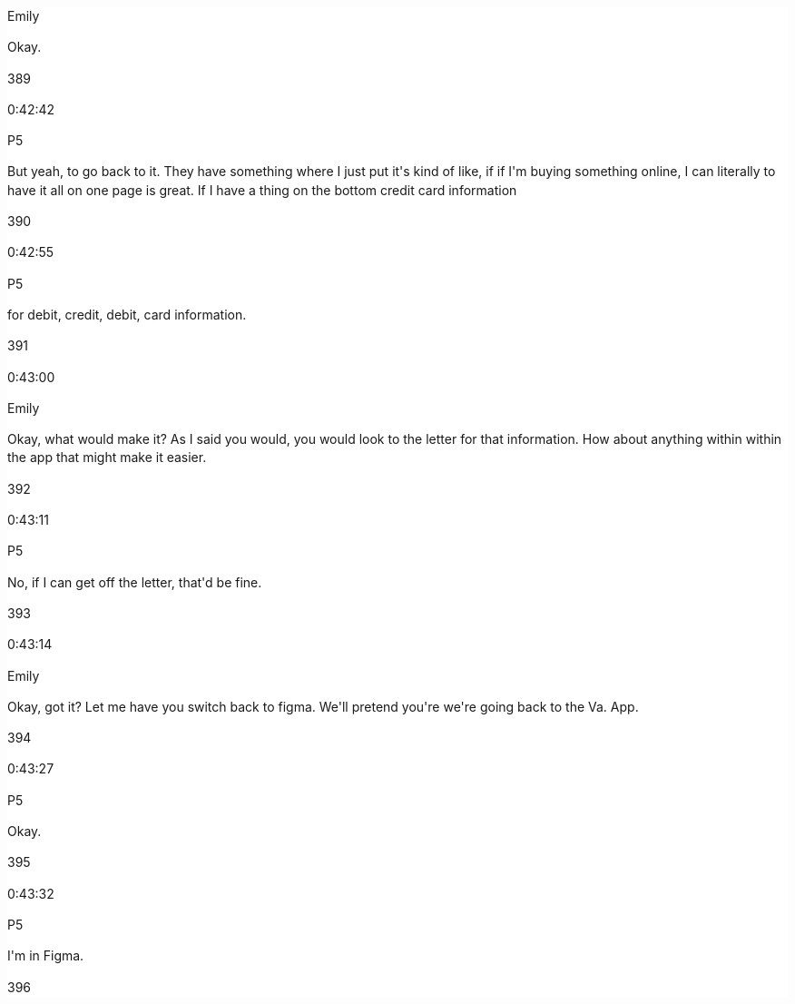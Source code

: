 Emily

Okay.

389

0:42:42

P5

But yeah, to go back to it. They have something where I just put it's kind of like, if if I'm buying something online, I can literally to have it all on one page is great. If I have a thing on the bottom credit card information

390

0:42:55

P5

for debit, credit, debit, card information.

391

0:43:00

Emily

Okay, what would make it? As I said you would, you would look to the letter for that information. How about anything within within the app that might make it easier.

392

0:43:11

P5

No, if I can get off the letter, that'd be fine.

393

0:43:14

Emily

Okay, got it? Let me have you switch back to figma. We'll pretend you're we're going back to the Va. App.

394

0:43:27

P5

Okay.

395

0:43:32

P5

I'm in Figma.

396
